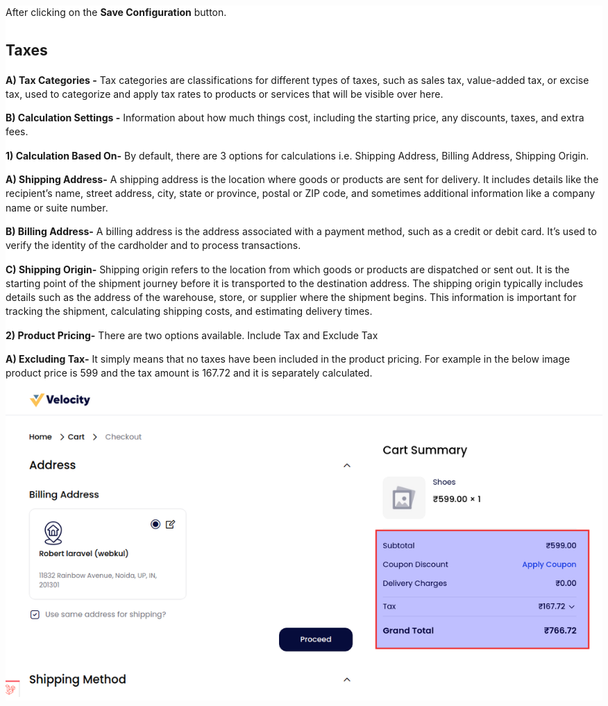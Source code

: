 After clicking on the **Save Configuration** button.

## Taxes

**A) Tax Categories -** Tax categories are classifications for different types of taxes, such as sales tax, value-added tax, or excise tax, used to categorize and apply tax rates to products or services that will be visible over here.

**B) Calculation Settings -** Information about how much things cost, including the starting price, any discounts, taxes, and extra fees.

**1) Calculation Based On-** By default, there are 3 options for calculations i.e. Shipping Address, Billing Address, Shipping Origin.

**A) Shipping Address-** A shipping address is the location where goods or products are sent for delivery. It includes details like the recipient’s name, street address, city, state or province, postal or ZIP code, and sometimes additional information like a company name or suite number.

**B) Billing Address-** A billing address is the address associated with a payment method, such as a credit or debit card. It’s used to verify the identity of the cardholder and to process transactions.

**C) Shipping Origin-** Shipping origin refers to the location from which goods or products are dispatched or sent out. It is the starting point of the shipment journey before it is transported to the destination address.
The shipping origin typically includes details such as the address of the warehouse, store, or supplier where the shipment begins.
This information is important for tracking the shipment, calculating shipping costs, and estimating delivery times.

**2) Product Pricing-** There are two options available. Include Tax and Exclude Tax

**A) Excluding Tax-** It simply means that no taxes have been included in the product pricing. For example in the below image product price is 599 and the tax amount is 167.72 and it is separately calculated.

![Email Settings](../../assets/2.3.0/images/configure/excludeTax.png)
